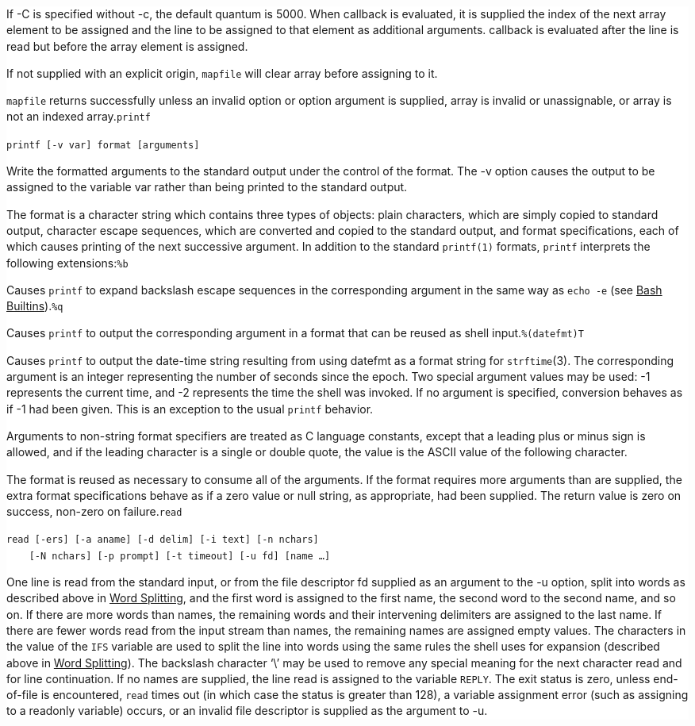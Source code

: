 If -C is specified without -c, the default quantum is 5000. When callback is evaluated, it is supplied the index of the next array element to be assigned and the line to be assigned to that element as additional arguments. callback is evaluated after the line is read but before the array element is assigned.

If not supplied with an explicit origin, `mapfile` will clear array before assigning to it.

`mapfile` returns successfully unless an invalid option or option argument is supplied, array is invalid or unassignable, or array is not an indexed array.`printf`

```text
printf [-v var] format [arguments]
```

Write the formatted arguments to the standard output under the control of the format. The -v option causes the output to be assigned to the variable var rather than being printed to the standard output.

The format is a character string which contains three types of objects: plain characters, which are simply copied to standard output, character escape sequences, which are converted and copied to the standard output, and format specifications, each of which causes printing of the next successive argument. In addition to the standard `printf(1)` formats, `printf` interprets the following extensions:`%b`

Causes `printf` to expand backslash escape sequences in the corresponding argument in the same way as `echo -e` \(see [Bash Builtins](bash-builtins-bash-reference-manual.md#Bash-Builtins)\).`%q`

Causes `printf` to output the corresponding argument in a format that can be reused as shell input.`%(datefmt)T`

Causes `printf` to output the date-time string resulting from using datefmt as a format string for `strftime`\(3\). The corresponding argument is an integer representing the number of seconds since the epoch. Two special argument values may be used: -1 represents the current time, and -2 represents the time the shell was invoked. If no argument is specified, conversion behaves as if -1 had been given. This is an exception to the usual `printf` behavior.

Arguments to non-string format specifiers are treated as C language constants, except that a leading plus or minus sign is allowed, and if the leading character is a single or double quote, the value is the ASCII value of the following character.

The format is reused as necessary to consume all of the arguments. If the format requires more arguments than are supplied, the extra format specifications behave as if a zero value or null string, as appropriate, had been supplied. The return value is zero on success, non-zero on failure.`read`

```text
read [-ers] [-a aname] [-d delim] [-i text] [-n nchars]
    [-N nchars] [-p prompt] [-t timeout] [-u fd] [name …]
```

One line is read from the standard input, or from the file descriptor fd supplied as an argument to the -u option, split into words as described above in [Word Splitting](word-splitting-bash-reference-manual.md#Word-Splitting), and the first word is assigned to the first name, the second word to the second name, and so on. If there are more words than names, the remaining words and their intervening delimiters are assigned to the last name. If there are fewer words read from the input stream than names, the remaining names are assigned empty values. The characters in the value of the `IFS` variable are used to split the line into words using the same rules the shell uses for expansion \(described above in [Word Splitting](word-splitting-bash-reference-manual.md#Word-Splitting)\). The backslash character ‘\’ may be used to remove any special meaning for the next character read and for line continuation. If no names are supplied, the line read is assigned to the variable `REPLY`. The exit status is zero, unless end-of-file is encountered, `read` times out \(in which case the status is greater than 128\), a variable assignment error \(such as assigning to a readonly variable\) occurs, or an invalid file descriptor is supplied as the argument to -u.
